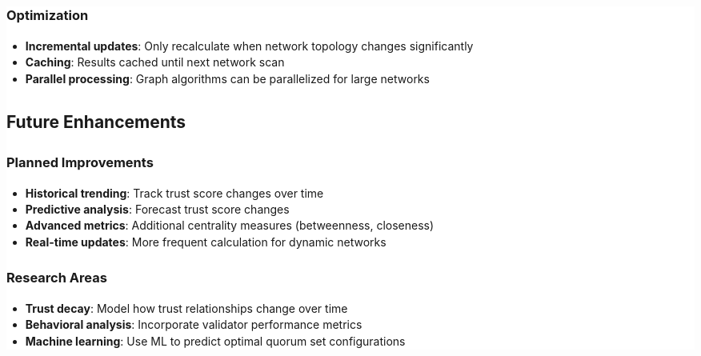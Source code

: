 ### Optimization
- **Incremental updates**: Only recalculate when network topology changes significantly
- **Caching**: Results cached until next network scan
- **Parallel processing**: Graph algorithms can be parallelized for large networks

## Future Enhancements

### Planned Improvements
- **Historical trending**: Track trust score changes over time
- **Predictive analysis**: Forecast trust score changes
- **Advanced metrics**: Additional centrality measures (betweenness, closeness)
- **Real-time updates**: More frequent calculation for dynamic networks

### Research Areas
- **Trust decay**: Model how trust relationships change over time
- **Behavioral analysis**: Incorporate validator performance metrics
- **Machine learning**: Use ML to predict optimal quorum set configurations